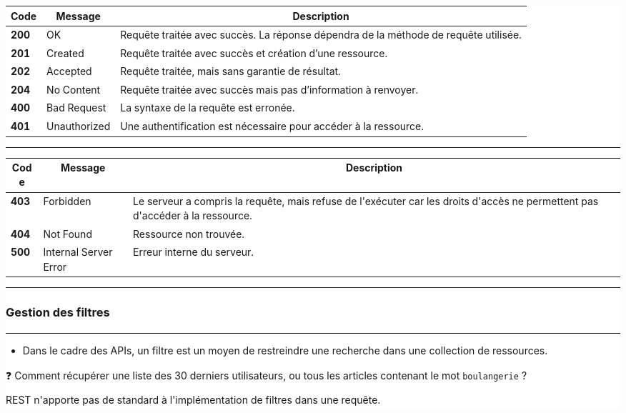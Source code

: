 | Code    | Message      | Description                                                                         |
|---------|--------------|-------------------------------------------------------------------------------------|
| **200** | OK           | Requête traitée avec succès. La réponse dépendra de la méthode de requête utilisée. |
| **201** | Created      | Requête traitée avec succès et création d’une ressource.                            |
| **202** | Accepted     | Requête traitée, mais sans garantie de résultat.                                    |
| **204** | No Content   | Requête traitée avec succès mais pas d’information à renvoyer.                      |
| **400** | Bad Request  | La syntaxe de la requête est erronée.                                               |
| **401** | Unauthorized | Une authentification est nécessaire pour accéder à la ressource.                    |
</v-clicks>
</div>


---

<Breadcrumbs />

<div class="text-sm">
<v-clicks>

| Code    | Message               | Description                                                                                                                    |
|---------|-----------------------|--------------------------------------------------------------------------------------------------------------------------------|
| **403** | Forbidden             | Le serveur a compris la requête, mais refuse de l'exécuter car  les droits d'accès ne permettent pas d'accéder à la ressource. |
| **404** | Not Found             | Ressource non trouvée.                                                                                                         |
| **500** | Internal Server Error | Erreur interne du serveur.                                                                                                     |
</v-clicks>
</div>

---

<Breadcrumbs />

### Gestion des filtres
<Hr />

* Dans le cadre des APIs, un filtre est un moyen de restreindre une recherche dans une collection de ressources.


<v-clicks>

❓ Comment récupérer une liste des 30 derniers utilisateurs, ou tous les articles contenant le mot `boulangerie` ?

<div class="mt-10 bg-yellow-100 border border-yellow-400 text-yellow-700 px-4 py-3 rounded relative text-xs" role="alert">

<mdi-bulb /> REST n'apporte pas de standard à l'implémentation de filtres dans une requête.
</div>

</v-clicks>
